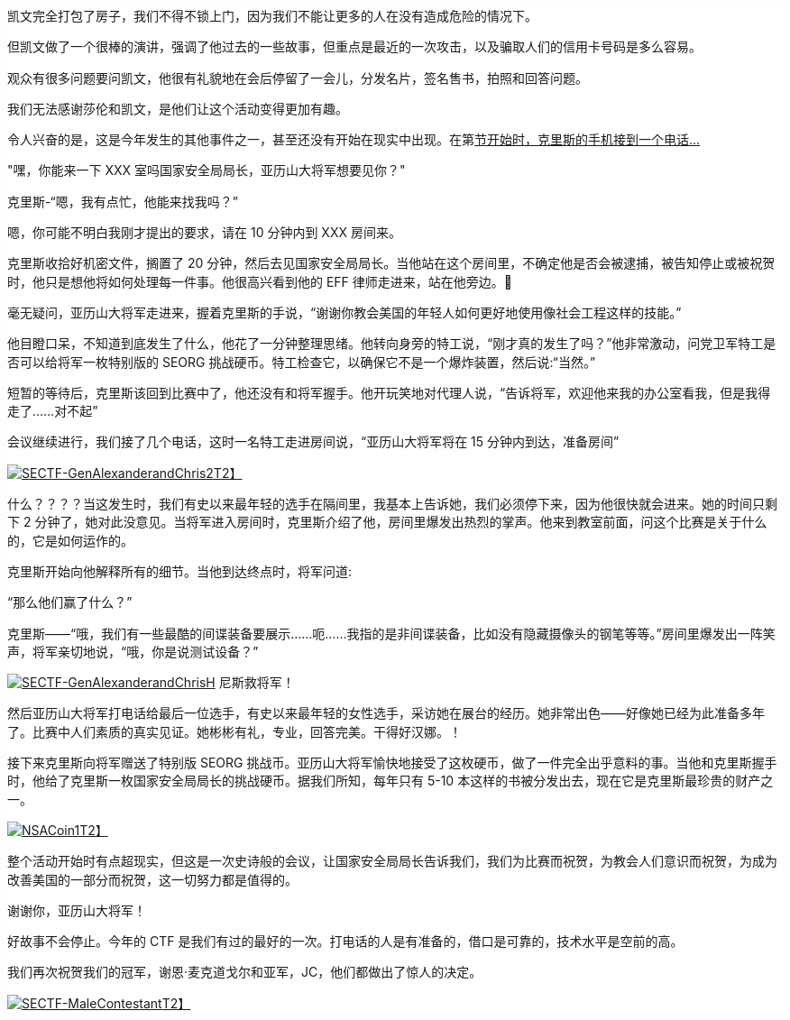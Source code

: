 凯文完全打包了房子，我们不得不锁上门，因为我们不能让更多的人在没有造成危险的情况下。

但凯文做了一个很棒的演讲，强调了他过去的一些故事，但重点是最近的一次攻击，以及骗取人们的信用卡号码是多么容易。

观众有很多问题要问凯文，他很有礼貌地在会后停留了一会儿，分发名片，签名售书，拍照和回答问题。

我们无法感谢莎伦和凯文，是他们让这个活动变得更加有趣。

令人兴奋的是，这是今年发生的其他事件之一，甚至还没有开始在现实中出现。在第[节开始时，克里斯的手机接到一个电话…](https://www.social-engineer.org/social-engineering-ctf-battle-of-the-sexes/ "SECTF Defcon 20")

"嘿，你能来一下 XXX 室吗国家安全局局长，亚历山大将军想要见你？"

克里斯-“嗯，我有点忙，他能来找我吗？”

嗯，你可能不明白我刚才提出的要求，请在 10 分钟内到 XXX 房间来。

克里斯收拾好机密文件，搁置了 20 分钟，然后去见国家安全局局长。当他站在这个房间里，不确定他是否会被逮捕，被告知停止或被祝贺时，他只是想他将如何处理每一件事。他很高兴看到他的 EFF 律师走进来，站在他旁边。🙂

毫无疑问，亚历山大将军走进来，握着克里斯的手说，“谢谢你教会美国的年轻人如何更好地使用像社会工程这样的技能。”

他目瞪口呆，不知道到底发生了什么，他花了一分钟整理思绪。他转向身旁的特工说，“刚才真的发生了吗？”他非常激动，问党卫军特工是否可以给将军一枚特别版的 SEORG 挑战硬币。特工检查它，以确保它不是一个爆炸装置，然后说:“当然。”

短暂的等待后，克里斯该回到比赛中了，他还没有和将军握手。他开玩笑地对代理人说，“告诉将军，欢迎他来我的办公室看我，但是我得走了……对不起”

会议继续进行，我们接了几个电话，这时一名特工走进房间说，“亚历山大将军将在 15 分钟内到达，准备房间”

[![](../Images/048480e3f5cfe2921c35cc0f38bced5d.png "SECTF-GenAlexanderandChris2")T2】](https://www.social-engineer.org/social-engineering/defcon-20-what-the-heck-just-happened/attachment/sectf-genalexanderandchris2/)

什么？？？？当这发生时，我们有史以来最年轻的选手在隔间里，我基本上告诉她，我们必须停下来，因为他很快就会进来。她的时间只剩下 2 分钟了，她对此没意见。当将军进入房间时，克里斯介绍了他，房间里爆发出热烈的掌声。他来到教室前面，问这个比赛是关于什么的，它是如何运作的。

克里斯开始向他解释所有的细节。当他到达终点时，将军问道:

“那么他们赢了什么？”

克里斯——“哦，我们有一些最酷的间谍装备要展示……呃……我指的是非间谍装备，比如没有隐藏摄像头的钢笔等等。”房间里爆发出一阵笑声，将军亲切地说，“哦，你是说测试设备？”

[![](../Images/0ddb4ae1ccb1a97184c41a38d1f36bcb.png "SECTF-GenAlexanderandChrisH")](https://www.social-engineer.org/social-engineering/defcon-20-what-the-heck-just-happened/attachment/sectf-genalexanderandchrish/) 尼斯救将军！

然后亚历山大将军打电话给最后一位选手，有史以来最年轻的女性选手，采访她在展台的经历。她非常出色——好像她已经为此准备多年了。比赛中人们素质的真实见证。她彬彬有礼，专业，回答完美。干得好汉娜。！

接下来克里斯向将军赠送了特别版 SEORG 挑战币。亚历山大将军愉快地接受了这枚硬币，做了一件完全出乎意料的事。当他和克里斯握手时，他给了克里斯一枚国家安全局局长的挑战硬币。据我们所知，每年只有 5-10 本这样的书被分发出去，现在它是克里斯最珍贵的财产之一。

[![](../Images/52462137b4c2cabc1eaf72e0b0db6870.png "NSACoin1")T2】](https://www.social-engineer.org/social-engineering/defcon-20-what-the-heck-just-happened/attachment/nsacoin1/)

整个活动开始时有点超现实，但这是一次史诗般的会议，让国家安全局局长告诉我们，我们为比赛而祝贺，为教会人们意识而祝贺，为成为改善美国的一部分而祝贺，这一切努力都是值得的。

谢谢你，亚历山大将军！

好故事不会停止。今年的 CTF 是我们有过的最好的一次。打电话的人是有准备的，借口是可靠的，技术水平是空前的高。

我们再次祝贺我们的冠军，谢恩·麦克道戈尔和亚军，JC，他们都做出了惊人的决定。

[![](../Images/be179b8734eb7fb6ebcb2076719dd887.png "SECTF-MaleContestant")T2】](https://www.social-engineer.org/social-engineering/defcon-20-what-the-heck-just-happened/attachment/sectf-malecontestant/)
